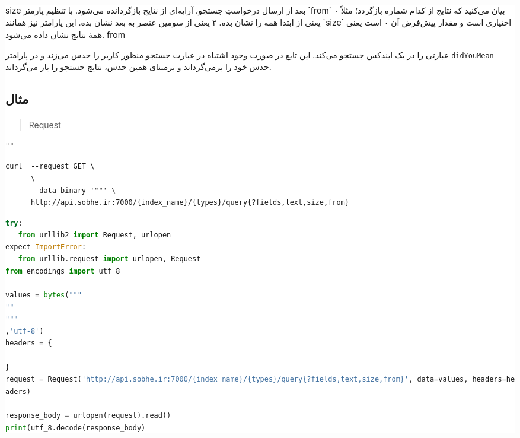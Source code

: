 </td>
<td style="font-weight: normal">
size
</td>
</tr>
<tr>
<td>
بعد از ارسال درخواستِ جستجو، آرایه‌ای از نتایج بازگردانده می‌شود. با تنظیم پارمتر `from` بیان می‌کنید که نتایج از کدام شماره بازگردد؛ مثلاً ۰ یعنی از ابتدا همه را نشان بده. ۲ یعنی از سومین عنصر به بعد نشان بده. این پارامتر نیز همانند `size` اختیاری است و مقدار پیش‌فرض آن ۰ است یعنی همهٔ نتایج نشان داده می‌شود.
</td>
<td style="font-weight: normal">
from
</td>
</tr></table>

عبارتی را در یک ایندکس جستجو می‌کند. این تابع در صورت وجود اشتباه در عبارت جستجو منظور کاربر را حدس می‌زند و در پارامتر `didYouMean` حدس خود را برمی‌گرداند و برمبنای همین حدس، نتایج جستجو را باز می‌گرداند.


## مثال

> Request

```plaintext
""
```

```shell
curl  --request GET \ 
      \
      --data-binary '""' \
      http://api.sobhe.ir:7000/{index_name}/{types}/query{?fields,text,size,from}
```

```python
try:
   from urllib2 import Request, urlopen
expect ImportError:
   from urllib.request import urlopen, Request
from encodings import utf_8

values = bytes("""
""
"""
,'utf-8')
headers = {
  
}
request = Request('http://api.sobhe.ir:7000/{index_name}/{types}/query{?fields,text,size,from}', data=values, headers=headers)

response_body = urlopen(request).read()
print(utf_8.decode(response_body)
```
